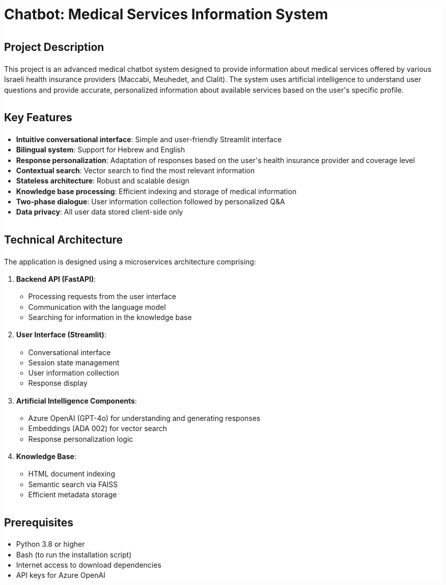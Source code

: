 # Chatbot: Medical Services Information System

## Project Description

This project is an advanced medical chatbot system designed to provide information about medical services offered by various Israeli health insurance providers (Maccabi, Meuhedet, and Clalit). The system uses artificial intelligence to understand user questions and provide accurate, personalized information about available services based on the user's specific profile.

## Key Features

- **Intuitive conversational interface**: Simple and user-friendly Streamlit interface
- **Bilingual system**: Support for Hebrew and English
- **Response personalization**: Adaptation of responses based on the user's health insurance provider and coverage level
- **Contextual search**: Vector search to find the most relevant information
- **Stateless architecture**: Robust and scalable design
- **Knowledge base processing**: Efficient indexing and storage of medical information
- **Two-phase dialogue**: User information collection followed by personalized Q&A
- **Data privacy**: All user data stored client-side only

## Technical Architecture

The application is designed using a microservices architecture comprising:

1. **Backend API (FastAPI)**:
   - Processing requests from the user interface
   - Communication with the language model
   - Searching for information in the knowledge base

2. **User Interface (Streamlit)**:
   - Conversational interface
   - Session state management
   - User information collection
   - Response display

3. **Artificial Intelligence Components**:
   - Azure OpenAI (GPT-4o) for understanding and generating responses
   - Embeddings (ADA 002) for vector search
   - Response personalization logic

4. **Knowledge Base**:
   - HTML document indexing
   - Semantic search via FAISS
   - Efficient metadata storage

## Prerequisites

- Python 3.8 or higher
- Bash (to run the installation script)
- Internet access to download dependencies
- API keys for Azure OpenAI
